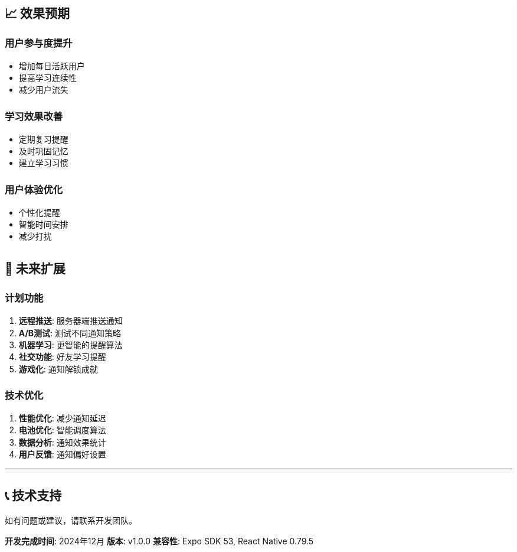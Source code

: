 ## 📈 效果预期

### 用户参与度提升
- 增加每日活跃用户
- 提高学习连续性
- 减少用户流失

### 学习效果改善
- 定期复习提醒
- 及时巩固记忆
- 建立学习习惯

### 用户体验优化
- 个性化提醒
- 智能时间安排
- 减少打扰

## 🔮 未来扩展

### 计划功能
1. **远程推送**: 服务器端推送通知
2. **A/B测试**: 测试不同通知策略
3. **机器学习**: 更智能的提醒算法
4. **社交功能**: 好友学习提醒
5. **游戏化**: 通知解锁成就

### 技术优化
1. **性能优化**: 减少通知延迟
2. **电池优化**: 智能调度算法
3. **数据分析**: 通知效果统计
4. **用户反馈**: 通知偏好设置

---

## 📞 技术支持

如有问题或建议，请联系开发团队。

**开发完成时间**: 2024年12月
**版本**: v1.0.0
**兼容性**: Expo SDK 53, React Native 0.79.5 